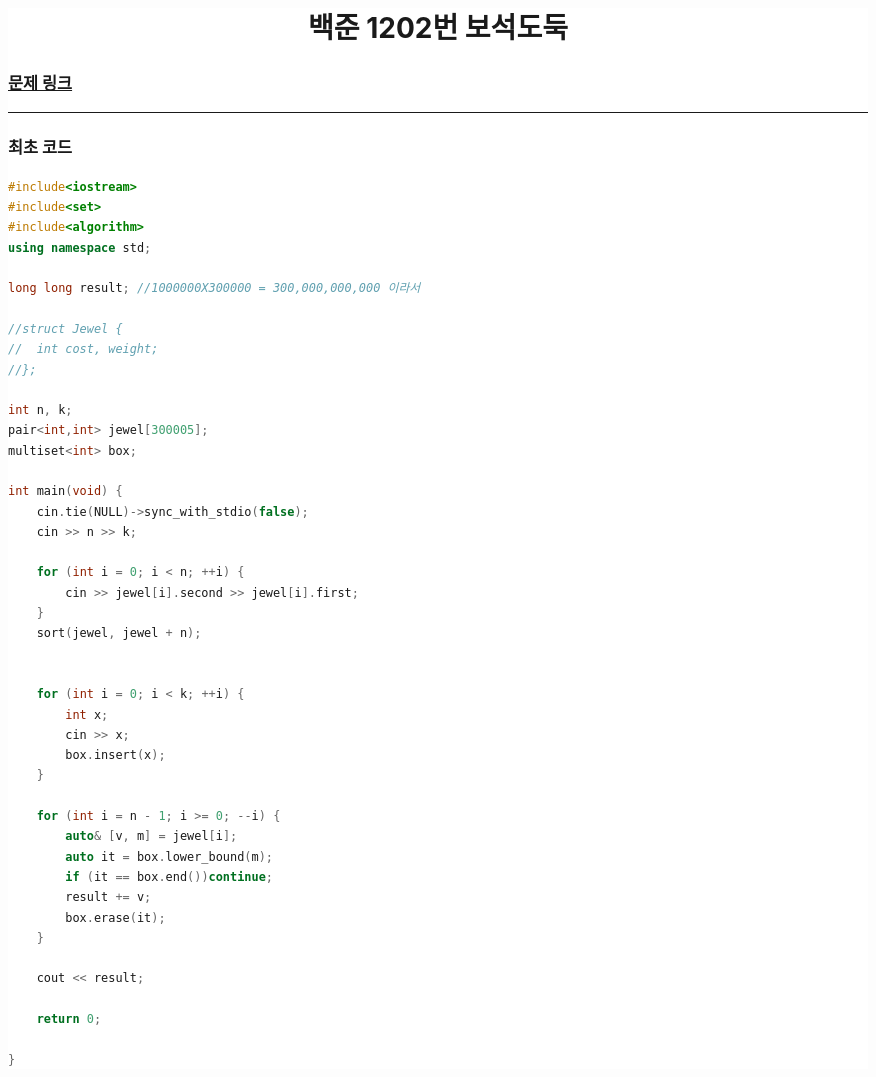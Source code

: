 <h1 align = "center">백준 1202번 보석도둑 </h1>

### [문제 링크](https://www.acmicpc.net/problem/1202 "1202번 보석도둑")
---

### 최초 코드

```cpp
#include<iostream>
#include<set>
#include<algorithm>
using namespace std;

long long result; //1000000X300000 = 300,000,000,000 이라서

//struct Jewel {
//	int cost, weight;
//};

int n, k;
pair<int,int> jewel[300005];
multiset<int> box;

int main(void) {
	cin.tie(NULL)->sync_with_stdio(false);
	cin >> n >> k;

	for (int i = 0; i < n; ++i) {
		cin >> jewel[i].second >> jewel[i].first;
	}
	sort(jewel, jewel + n);

	
	for (int i = 0; i < k; ++i) {
		int x;
		cin >> x;
		box.insert(x);
	}

	for (int i = n - 1; i >= 0; --i) {
		auto& [v, m] = jewel[i];
		auto it = box.lower_bound(m);
		if (it == box.end())continue;
		result += v;
		box.erase(it);
	}

	cout << result;

	return 0;

}
```
